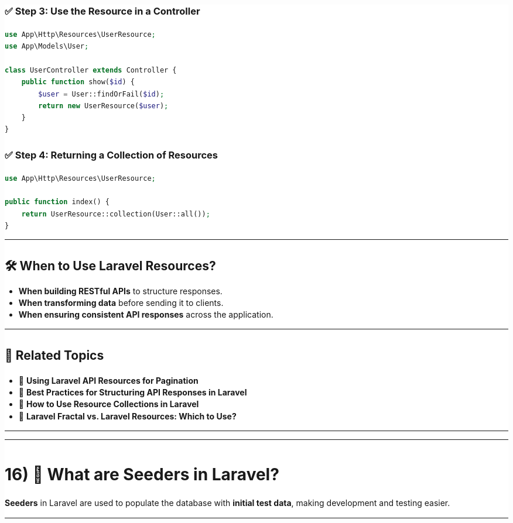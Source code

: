 ### ✅ Step 3: Use the Resource in a Controller

```php
use App\Http\Resources\UserResource;
use App\Models\User;

class UserController extends Controller {
    public function show($id) {
        $user = User::findOrFail($id);
        return new UserResource($user);
    }
}
```

### ✅ Step 4: Returning a Collection of Resources

```php
use App\Http\Resources\UserResource;

public function index() {
    return UserResource::collection(User::all());
}
```

---

## 🛠 When to Use Laravel Resources?

- **When building RESTful APIs** to structure responses.
- **When transforming data** before sending it to clients.
- **When ensuring consistent API responses** across the application.

---

## 📌 Related Topics

- 📌 **Using Laravel API Resources for Pagination**
- 📌 **Best Practices for Structuring API Responses in Laravel**
- 📌 **How to Use Resource Collections in Laravel**
- 📌 **Laravel Fractal vs. Laravel Resources: Which to Use?**

---

---

# 16) 🚀 What are Seeders in Laravel?

**Seeders** in Laravel are used to populate the database with **initial test data**, making development and testing easier.

---
